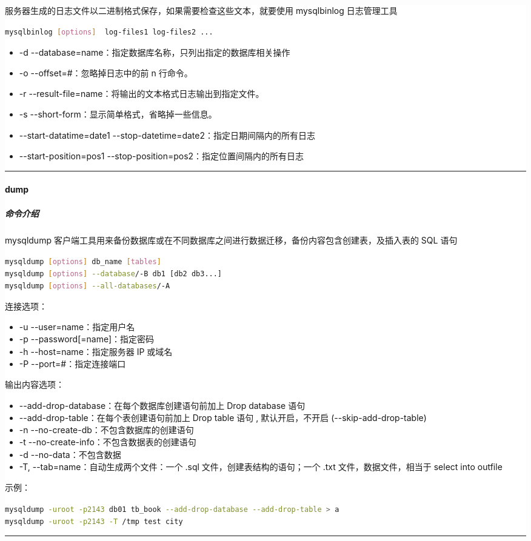服务器生成的日志文件以二进制格式保存，如果需要检查这些文本，就要使用 mysqlbinlog 日志管理工具

```sh
mysqlbinlog [options]  log-files1 log-files2 ...
```

* -d  --database=name：指定数据库名称，只列出指定的数据库相关操作

* -o  --offset=#：忽略掉日志中的前 n 行命令。

* -r  --result-file=name：将输出的文本格式日志输出到指定文件。

* -s  --short-form：显示简单格式，省略掉一些信息。

* --start-datatime=date1  --stop-datetime=date2：指定日期间隔内的所有日志

* --start-position=pos1 --stop-position=pos2：指定位置间隔内的所有日志



***



#### dump

##### 命令介绍

mysqldump 客户端工具用来备份数据库或在不同数据库之间进行数据迁移，备份内容包含创建表，及插入表的 SQL 语句

```sh
mysqldump [options] db_name [tables]
mysqldump [options] --database/-B db1 [db2 db3...]
mysqldump [options] --all-databases/-A
```

连接选项：

* -u  --user=name：指定用户名
* -p  --password[=name]：指定密码
* -h  --host=name：指定服务器 IP 或域名
* -P  --port=#：指定连接端口

输出内容选项：

* --add-drop-database：在每个数据库创建语句前加上 Drop database 语句
* --add-drop-table：在每个表创建语句前加上 Drop table 语句 , 默认开启，不开启 (--skip-add-drop-table)
* -n  --no-create-db：不包含数据库的创建语句
* -t  --no-create-info：不包含数据表的创建语句
* -d --no-data：不包含数据
* -T, --tab=name：自动生成两个文件：一个 .sql 文件，创建表结构的语句；一个 .txt 文件，数据文件，相当于 select into outfile  

示例：

```sh
mysqldump -uroot -p2143 db01 tb_book --add-drop-database --add-drop-table > a
mysqldump -uroot -p2143 -T /tmp test city
```



***
